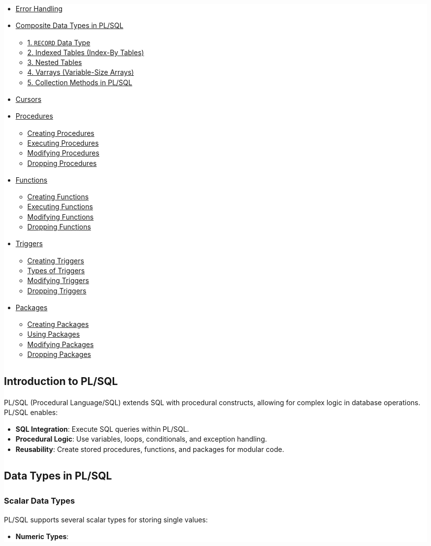 - [Error Handling](#error-handling)

- [Composite Data Types in PL/SQL](#composite-data-types-in-plsql)

  - [1. `RECORD` Data Type](#1-record-data-type)
  - [2. Indexed Tables (Index-By Tables)](#2-indexed-tables-index-by-tables)
  - [3. Nested Tables](#3-nested-tables)
  - [4. Varrays (Variable-Size Arrays)](#4-varrays-variable-size-arrays)
  - [5. Collection Methods in PL/SQL](#5-collection-methods-in-plsql)

- [Cursors](#cursors)

- [Procedures](#procedures)

  - [Creating Procedures](#creating-procedures)
  - [Executing Procedures](#executing-procedures)
  - [Modifying Procedures](#modifying-procedures)
  - [Dropping Procedures](#dropping-procedures)

- [Functions](#functions)

  - [Creating Functions](#creating-functions)
  - [Executing Functions](#executing-functions)
  - [Modifying Functions](#modifying-functions)
  - [Dropping Functions](#dropping-functions)

- [Triggers](#triggers)

  - [Creating Triggers](#creating-triggers)
  - [Types of Triggers](#types-of-triggers)
  - [Modifying Triggers](#modifying-triggers)
  - [Dropping Triggers](#dropping-triggers)

- [Packages](#packages)

  - [Creating Packages](#creating-packages)
  - [Using Packages](#using-packages)
  - [Modifying Packages](#modifying-packages)
  - [Dropping Packages](#dropping-packages)

## **Introduction to PL/SQL**

PL/SQL (Procedural Language/SQL) extends SQL with procedural constructs, allowing for complex logic in database operations. PL/SQL enables:

- **SQL Integration**: Execute SQL queries within PL/SQL.
- **Procedural Logic**: Use variables, loops, conditionals, and exception handling.
- **Reusability**: Create stored procedures, functions, and packages for modular code.

## **Data Types in PL/SQL**

### **Scalar Data Types**

PL/SQL supports several scalar types for storing single values:

- **Numeric Types**:
